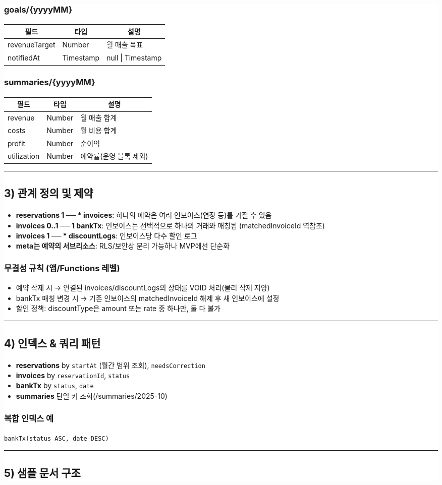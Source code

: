 ### goals/{yyyyMM}

| 필드 | 타입 | 설명 |
|------|------|------|
| revenueTarget | Number | 월 매출 목표 |
| notifiedAt | Timestamp | null \| Timestamp |

### summaries/{yyyyMM}

| 필드 | 타입 | 설명 |
|------|------|------|
| revenue | Number | 월 매출 합계 |
| costs | Number | 월 비용 합계 |
| profit | Number | 순이익 |
| utilization | Number | 예약률(운영 블록 제외) |

---

## 3) 관계 정의 및 제약

* **reservations 1 ── * invoices**: 하나의 예약은 여러 인보이스(연장 등)를 가질 수 있음
* **invoices 0..1 ── 1 bankTx**: 인보이스는 선택적으로 하나의 거래와 매칭됨 (matchedInvoiceId 역참조)
* **invoices 1 ── * discountLogs**: 인보이스당 다수 할인 로그
* **meta는 예약의 서브리소스**: RLS/보안상 분리 가능하나 MVP에선 단순화

### 무결성 규칙 (앱/Functions 레벨)

* 예약 삭제 시 → 연결된 invoices/discountLogs의 상태를 VOID 처리(물리 삭제 지양)
* bankTx 매칭 변경 시 → 기존 인보이스의 matchedInvoiceId 해제 후 새 인보이스에 설정
* 할인 정책: discountType은 amount 또는 rate 중 하나만, 둘 다 불가

---

## 4) 인덱스 & 쿼리 패턴

* **reservations** by `startAt` (월간 범위 조회), `needsCorrection`
* **invoices** by `reservationId`, `status`
* **bankTx** by `status`, `date`
* **summaries** 단일 키 조회(/summaries/2025-10)

### 복합 인덱스 예

`bankTx(status ASC, date DESC)`

---

## 5) 샘플 문서 구조
